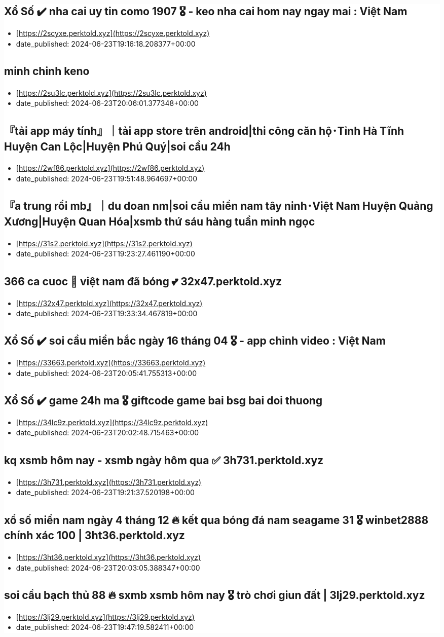  ## Xổ Số ✔️ nha cai uy tin como 1907 🎖️ - keo nha cai hom nay ngay mai : Việt Nam
 - [https://2scyxe.perktold.xyz](https://2scyxe.perktold.xyz)
 - date_published: 2024-06-23T19:16:18.208377+00:00

 ## minh chinh keno
 - [https://2su3lc.perktold.xyz](https://2su3lc.perktold.xyz)
 - date_published: 2024-06-23T20:06:01.377348+00:00

 ## 『tải app máy tính』｜tải app store trên android|thi công căn hộ･﻿Tỉnh Hà Tĩnh Huyện Can Lộc|﻿Huyện Phú Quý|soi cầu 24h
 - [https://2wf86.perktold.xyz](https://2wf86.perktold.xyz)
 - date_published: 2024-06-23T19:51:48.964697+00:00

 ## 『a trung rồi mb』｜du doan nm|soi cầu miền nam tây ninh･﻿Việt Nam Huyện Quảng Xương|﻿Huyện Quan Hóa|xsmb thứ sáu hàng tuần minh ngọc
 - [https://31s2.perktold.xyz](https://31s2.perktold.xyz)
 - date_published: 2024-06-23T19:23:27.461190+00:00

 ## 366 ca cuoc 🌱 việt nam đã bóng 💕 32x47.perktold.xyz
 - [https://32x47.perktold.xyz](https://32x47.perktold.xyz)
 - date_published: 2024-06-23T19:33:34.467819+00:00

 ## Xổ Số ✔️ soi cầu miền bắc ngày 16 tháng 04 🎖️ - app chỉnh video : Việt Nam
 - [https://33663.perktold.xyz](https://33663.perktold.xyz)
 - date_published: 2024-06-23T20:05:41.755313+00:00

 ## Xổ Số ✔️ game 24h ma 🎖️ giftcode game bai bsg bai doi thuong
 - [https://34lc9z.perktold.xyz](https://34lc9z.perktold.xyz)
 - date_published: 2024-06-23T20:02:48.715463+00:00

 ## kq xsmb hôm nay - xsmb ngày hôm qua ✅ 3h731.perktold.xyz
 - [https://3h731.perktold.xyz](https://3h731.perktold.xyz)
 - date_published: 2024-06-23T19:21:37.520198+00:00

 ## xổ số miền nam ngày 4 tháng 12 🔥 kết qua bóng đá nam seagame 31 🎖️ winbet2888 chính xác 100 | 3ht36.perktold.xyz
 - [https://3ht36.perktold.xyz](https://3ht36.perktold.xyz)
 - date_published: 2024-06-23T20:03:05.388347+00:00

 ## soi cầu bạch thủ 88 🔥 sxmb xsmb hôm nay 🎖️ trò chơi giun đất | 3lj29.perktold.xyz
 - [https://3lj29.perktold.xyz](https://3lj29.perktold.xyz)
 - date_published: 2024-06-23T19:47:19.582411+00:00

